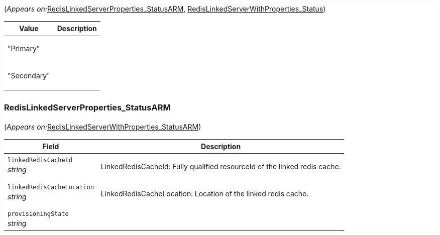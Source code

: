 <p>
(<em>Appears on:</em><a href="#cache.azure.com/v1beta20201201.RedisLinkedServerProperties_StatusARM">RedisLinkedServerProperties_StatusARM</a>, <a href="#cache.azure.com/v1beta20201201.RedisLinkedServerWithProperties_Status">RedisLinkedServerWithProperties_Status</a>)
</p>
<div>
</div>
<table>
<thead>
<tr>
<th>Value</th>
<th>Description</th>
</tr>
</thead>
<tbody><tr><td><p>&#34;Primary&#34;</p></td>
<td></td>
</tr><tr><td><p>&#34;Secondary&#34;</p></td>
<td></td>
</tr></tbody>
</table>
<h3 id="cache.azure.com/v1beta20201201.RedisLinkedServerProperties_StatusARM">RedisLinkedServerProperties_StatusARM
</h3>
<p>
(<em>Appears on:</em><a href="#cache.azure.com/v1beta20201201.RedisLinkedServerWithProperties_StatusARM">RedisLinkedServerWithProperties_StatusARM</a>)
</p>
<div>
</div>
<table>
<thead>
<tr>
<th>Field</th>
<th>Description</th>
</tr>
</thead>
<tbody>
<tr>
<td>
<code>linkedRedisCacheId</code><br/>
<em>
string
</em>
</td>
<td>
<p>LinkedRedisCacheId: Fully qualified resourceId of the linked redis cache.</p>
</td>
</tr>
<tr>
<td>
<code>linkedRedisCacheLocation</code><br/>
<em>
string
</em>
</td>
<td>
<p>LinkedRedisCacheLocation: Location of the linked redis cache.</p>
</td>
</tr>
<tr>
<td>
<code>provisioningState</code><br/>
<em>
string